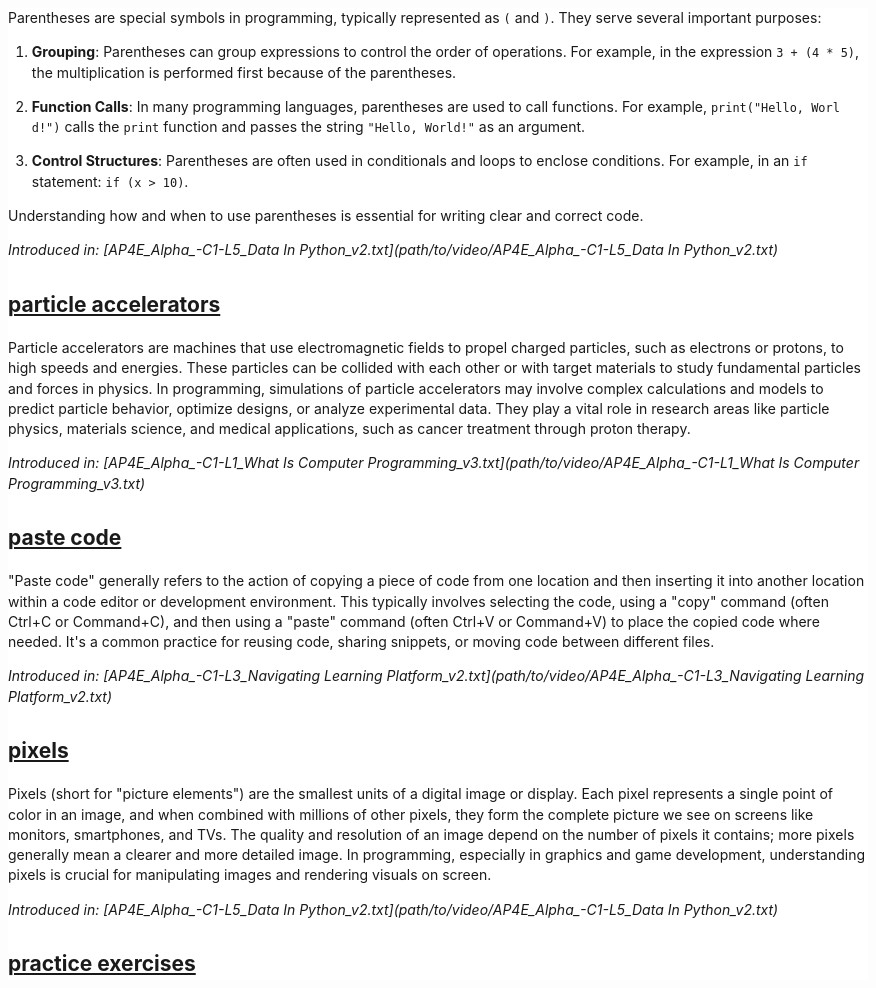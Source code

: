 Parentheses are special symbols in programming, typically represented as `(` and `)`. They serve several important purposes:

1. **Grouping**: Parentheses can group expressions to control the order of operations. For example, in the expression `3 + (4 * 5)`, the multiplication is performed first because of the parentheses.

2. **Function Calls**: In many programming languages, parentheses are used to call functions. For example, `print("Hello, World!")` calls the `print` function and passes the string `"Hello, World!"` as an argument.

3. **Control Structures**: Parentheses are often used in conditionals and loops to enclose conditions. For example, in an `if` statement: `if (x > 10)`.

Understanding how and when to use parentheses is essential for writing clear and correct code.

*Introduced in: [AP4E_Alpha_-C1-L5_Data In Python_v2.txt](path/to/video/AP4E_Alpha_-C1-L5_Data In Python_v2.txt)*

## [particle accelerators](#particle-accelerators)

Particle accelerators are machines that use electromagnetic fields to propel charged particles, such as electrons or protons, to high speeds and energies. These particles can be collided with each other or with target materials to study fundamental particles and forces in physics. In programming, simulations of particle accelerators may involve complex calculations and models to predict particle behavior, optimize designs, or analyze experimental data. They play a vital role in research areas like particle physics, materials science, and medical applications, such as cancer treatment through proton therapy.

*Introduced in: [AP4E_Alpha_-C1-L1_What Is Computer Programming_v3.txt](path/to/video/AP4E_Alpha_-C1-L1_What Is Computer Programming_v3.txt)*

## [paste code](#paste-code)

"Paste code" generally refers to the action of copying a piece of code from one location and then inserting it into another location within a code editor or development environment. This typically involves selecting the code, using a "copy" command (often Ctrl+C or Command+C), and then using a "paste" command (often Ctrl+V or Command+V) to place the copied code where needed. It's a common practice for reusing code, sharing snippets, or moving code between different files.

*Introduced in: [AP4E_Alpha_-C1-L3_Navigating Learning Platform_v2.txt](path/to/video/AP4E_Alpha_-C1-L3_Navigating Learning Platform_v2.txt)*

## [pixels](#pixels)

Pixels (short for "picture elements") are the smallest units of a digital image or display. Each pixel represents a single point of color in an image, and when combined with millions of other pixels, they form the complete picture we see on screens like monitors, smartphones, and TVs. The quality and resolution of an image depend on the number of pixels it contains; more pixels generally mean a clearer and more detailed image. In programming, especially in graphics and game development, understanding pixels is crucial for manipulating images and rendering visuals on screen.

*Introduced in: [AP4E_Alpha_-C1-L5_Data In Python_v2.txt](path/to/video/AP4E_Alpha_-C1-L5_Data In Python_v2.txt)*

## [practice exercises](#practice-exercises)
